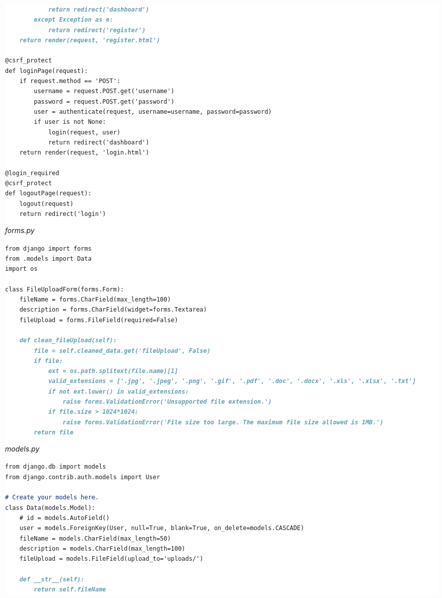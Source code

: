 ```md
            return redirect('dashboard')
        except Exception as e:
            return redirect('register')
    return render(request, 'register.html')

@csrf_protect
def loginPage(request):
    if request.method == 'POST':
        username = request.POST.get('username')
        password = request.POST.get('password')
        user = authenticate(request, username=username, password=password)
        if user is not None:
            login(request, user)
            return redirect('dashboard')
    return render(request, 'login.html')

@login_required
@csrf_protect
def logoutPage(request):
    logout(request)
    return redirect('login')
```

*forms.py*
```md
from django import forms
from .models import Data
import os

class FileUploadForm(forms.Form):
    fileName = forms.CharField(max_length=100)
    description = forms.CharField(widget=forms.Textarea)
    fileUpload = forms.FileField(required=False)

    def clean_fileUpload(self):
        file = self.cleaned_data.get('fileUpload', False)
        if file:
            ext = os.path.splitext(file.name)[1]
            valid_extensions = ['.jpg', '.jpeg', '.png', '.gif', '.pdf', '.doc', '.docx', '.xls', '.xlsx', '.txt']
            if not ext.lower() in valid_extensions:
                raise forms.ValidationError('Unsupported file extension.')
            if file.size > 1024*1024:
                raise forms.ValidationError('File size too large. The maximum file size allowed is 1MB.')
        return file
```

*models.py*
```md
from django.db import models
from django.contrib.auth.models import User

# Create your models here.
class Data(models.Model):
    # id = models.AutoField()
    user = models.ForeignKey(User, null=True, blank=True, on_delete=models.CASCADE)
    fileName = models.CharField(max_length=50)
    description = models.CharField(max_length=100)
    fileUpload = models.FileField(upload_to='uploads/')

    def __str__(self):
        return self.fileName
```
